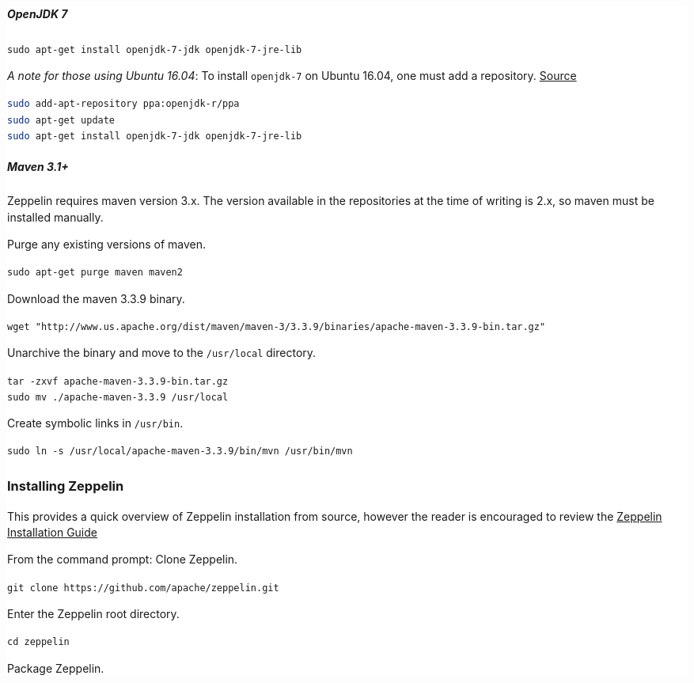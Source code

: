 ##### OpenJDK 7

```
sudo apt-get install openjdk-7-jdk openjdk-7-jre-lib
```
*A note for those using Ubuntu 16.04*: To install `openjdk-7` on Ubuntu 16.04, one must add a repository.  [Source](http://askubuntu.com/questions/761127/ubuntu-16-04-and-openjdk-7)

``` bash
sudo add-apt-repository ppa:openjdk-r/ppa
sudo apt-get update
sudo apt-get install openjdk-7-jdk openjdk-7-jre-lib
```

##### Maven 3.1+
Zeppelin requires maven version 3.x.  The version available in the repositories at the time of writing is 2.x, so maven must be installed manually.

Purge any existing versions of maven.

```
sudo apt-get purge maven maven2
```

Download the maven 3.3.9 binary.

```
wget "http://www.us.apache.org/dist/maven/maven-3/3.3.9/binaries/apache-maven-3.3.9-bin.tar.gz"
```

Unarchive the binary and move to the `/usr/local` directory.

```
tar -zxvf apache-maven-3.3.9-bin.tar.gz
sudo mv ./apache-maven-3.3.9 /usr/local
```

Create symbolic links in `/usr/bin`.

```
sudo ln -s /usr/local/apache-maven-3.3.9/bin/mvn /usr/bin/mvn
```

### Installing Zeppelin
This provides a quick overview of Zeppelin installation from source, however the reader is encouraged to review the [Zeppelin Installation Guide](../../quickstart/install.html)

From the command prompt:
Clone Zeppelin.

```
git clone https://github.com/apache/zeppelin.git
```

Enter the Zeppelin root directory.

```
cd zeppelin
```

Package Zeppelin.
